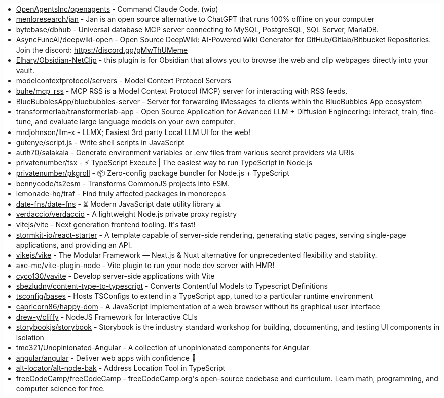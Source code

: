 - [OpenAgentsInc/openagents](https://github.com/OpenAgentsInc/openagents) - Command Claude Code. (wip)
- [menloresearch/jan](https://github.com/menloresearch/jan) - Jan is an open source alternative to ChatGPT that runs 100% offline on your computer
- [bytebase/dbhub](https://github.com/bytebase/dbhub) - Universal database MCP server connecting to MySQL, PostgreSQL, SQL Server, MariaDB.
- [AsyncFuncAI/deepwiki-open](https://github.com/AsyncFuncAI/deepwiki-open) - Open Source DeepWiki: AI-Powered Wiki Generator for GitHub/Gitlab/Bitbucket Repositories. Join the discord: https://discord.gg/gMwThUMeme
- [Elhary/Obsidian-NetClip](https://github.com/Elhary/Obsidian-NetClip) - this plugin is for Obsidian that allows you to browse the web and clip webpages directly into your vault.
- [modelcontextprotocol/servers](https://github.com/modelcontextprotocol/servers) - Model Context Protocol Servers
- [buhe/mcp_rss](https://github.com/buhe/mcp_rss) - MCP RSS is a Model Context Protocol (MCP) server for interacting with RSS feeds.
- [BlueBubblesApp/bluebubbles-server](https://github.com/BlueBubblesApp/bluebubbles-server) - Server for forwarding iMessages to clients within the BlueBubbles App ecosystem
- [transformerlab/transformerlab-app](https://github.com/transformerlab/transformerlab-app) - Open Source Application for Advanced LLM + Diffusion Engineering: interact, train, fine-tune, and evaluate large language models on your own computer.
- [mrdjohnson/llm-x](https://github.com/mrdjohnson/llm-x) - LLMX; Easiest 3rd party Local LLM UI for the web!
- [gutenye/script.js](https://github.com/gutenye/script.js) - Write shell scripts in JavaScript
- [auth70/salakala](https://github.com/auth70/salakala) - Generate environment variables or .env files from various secret providers via URIs
- [privatenumber/tsx](https://github.com/privatenumber/tsx) - ⚡️ TypeScript Execute | The easiest way to run TypeScript in Node.js
- [privatenumber/pkgroll](https://github.com/privatenumber/pkgroll) - 📦  Zero-config package bundler for Node.js + TypeScript
- [bennycode/ts2esm](https://github.com/bennycode/ts2esm) - Transforms CommonJS projects into ESM.
- [lemonade-hq/traf](https://github.com/lemonade-hq/traf) - Find truly affected packages in monorepos
- [date-fns/date-fns](https://github.com/date-fns/date-fns) - ⏳ Modern JavaScript date utility library ⌛️
- [verdaccio/verdaccio](https://github.com/verdaccio/verdaccio) - A lightweight Node.js private proxy registry
- [vitejs/vite](https://github.com/vitejs/vite) - Next generation frontend tooling. It's fast!
- [stormkit-io/react-starter](https://github.com/stormkit-io/react-starter) - A template capable of server-side rendering, generating static pages, serving single-page applications, and providing an API.
- [vikejs/vike](https://github.com/vikejs/vike) - The Modular Framework — Next.js & Nuxt alternative for unprecedented flexibility and stability.
- [axe-me/vite-plugin-node](https://github.com/axe-me/vite-plugin-node) - Vite plugin to run your node dev server with HMR!
- [cyco130/vavite](https://github.com/cyco130/vavite) - Develop server-side applications with Vite
- [sbezludny/content-type-to-typescript](https://github.com/sbezludny/content-type-to-typescript) - Converts Contentful Models to Typescript Definitions
- [tsconfig/bases](https://github.com/tsconfig/bases) - Hosts TSConfigs to extend in a TypeScript app, tuned to a particular runtime environment
- [capricorn86/happy-dom](https://github.com/capricorn86/happy-dom) - A JavaScript implementation of a web browser without its graphical user interface
- [drew-y/cliffy](https://github.com/drew-y/cliffy) - NodeJS Framework for Interactive CLIs
- [storybookjs/storybook](https://github.com/storybookjs/storybook) - Storybook is the industry standard workshop for building, documenting, and testing UI components in isolation
- [tme321/Unopinionated-Angular](https://github.com/tme321/Unopinionated-Angular) - A collection of unopinionated components for Angular
- [angular/angular](https://github.com/angular/angular) - Deliver web apps with confidence 🚀
- [alt-locator/alt-node-bak](https://github.com/alt-locator/alt-node-bak) - Address Location Tool in TypeScript
- [freeCodeCamp/freeCodeCamp](https://github.com/freeCodeCamp/freeCodeCamp) - freeCodeCamp.org's open-source codebase and curriculum. Learn math, programming, and computer science for free.
